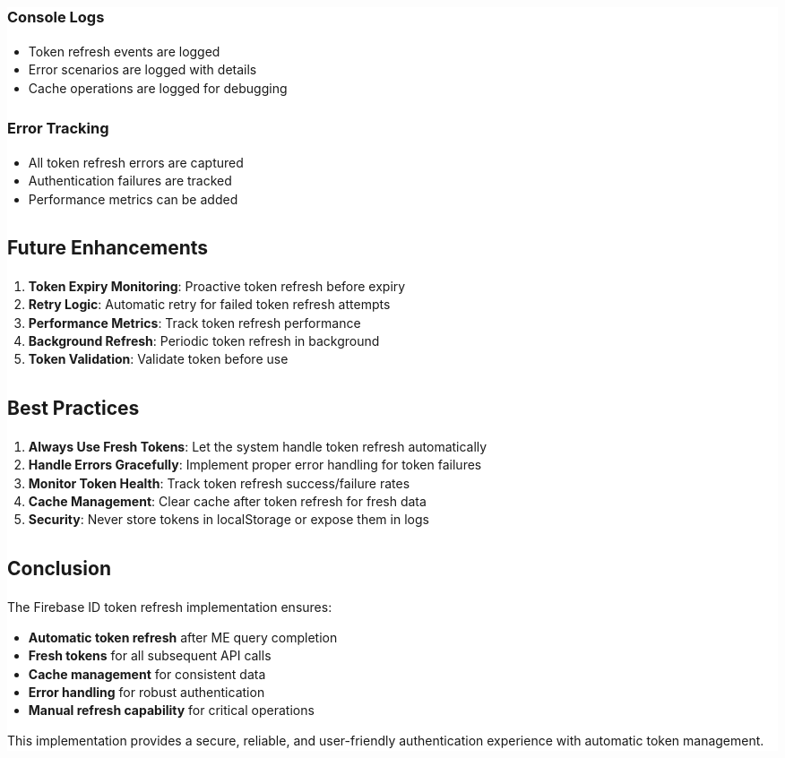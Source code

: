### Console Logs
- Token refresh events are logged
- Error scenarios are logged with details
- Cache operations are logged for debugging

### Error Tracking
- All token refresh errors are captured
- Authentication failures are tracked
- Performance metrics can be added

## Future Enhancements

1. **Token Expiry Monitoring**: Proactive token refresh before expiry
2. **Retry Logic**: Automatic retry for failed token refresh attempts
3. **Performance Metrics**: Track token refresh performance
4. **Background Refresh**: Periodic token refresh in background
5. **Token Validation**: Validate token before use

## Best Practices

1. **Always Use Fresh Tokens**: Let the system handle token refresh automatically
2. **Handle Errors Gracefully**: Implement proper error handling for token failures
3. **Monitor Token Health**: Track token refresh success/failure rates
4. **Cache Management**: Clear cache after token refresh for fresh data
5. **Security**: Never store tokens in localStorage or expose them in logs

## Conclusion

The Firebase ID token refresh implementation ensures:
- **Automatic token refresh** after ME query completion
- **Fresh tokens** for all subsequent API calls
- **Cache management** for consistent data
- **Error handling** for robust authentication
- **Manual refresh capability** for critical operations

This implementation provides a secure, reliable, and user-friendly authentication experience with automatic token management.
